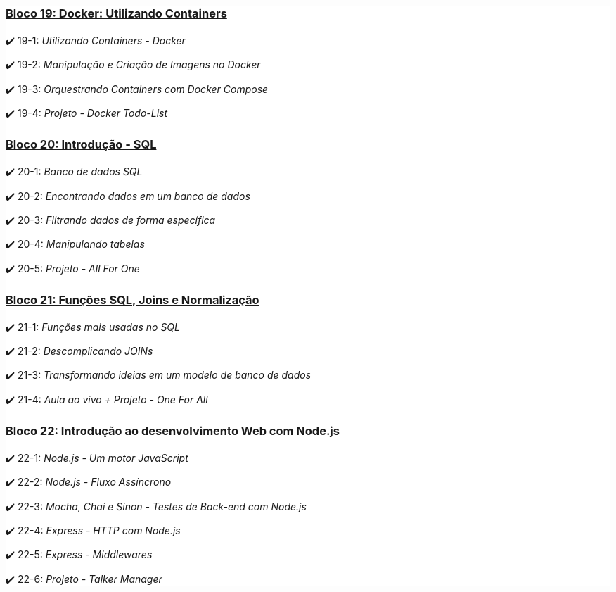 
### [Bloco 19: Docker: Utilizando Containers](https://github.com/flavio-bianchetti/trybe-exercises/tree/master/back-end/bloco-19-docker/)

:heavy_check_mark: 19-1: _Utilizando Containers - Docker_

:heavy_check_mark: 19-2: _Manipulação e Criação de Imagens no Docker_

:heavy_check_mark: 19-3: _Orquestrando Containers com Docker Compose_

:heavy_check_mark: 19-4: _Projeto - Docker Todo-List_


### [Bloco 20: Introdução - SQL](https://github.com/flavio-bianchetti/trybe-exercises/tree/master/back-end/bloco-20-introducao-a-sql/)

:heavy_check_mark: 20-1: _Banco de dados SQL_

:heavy_check_mark: 20-2: _Encontrando dados em um banco de dados_

:heavy_check_mark: 20-3: _Filtrando dados de forma especí­fica_

:heavy_check_mark: 20-4: _Manipulando tabelas_

:heavy_check_mark: 20-5: _Projeto - All For One_

 
### [Bloco 21: Funções SQL, Joins e Normalização](https://github.com/flavio-bianchetti/trybe-exercises/tree/master/back-end/bloco-21-funcoes-sql-joins-e-normalizacao/)

:heavy_check_mark: 21-1: _Funções mais usadas no SQL_

:heavy_check_mark: 21-2: _Descomplicando JOINs_

:heavy_check_mark: 21-3: _Transformando ideias em um modelo de banco de dados_

:heavy_check_mark: 21-4: _Aula ao vivo + Projeto - One For All_


### [Bloco 22: Introdução ao desenvolvimento Web com Node.js](https://github.com/flavio-bianchetti/trybe-exercises/tree/master/back-end/bloco-22-introducao-ao-desenvolvimento-web-com-nodejs/)


:heavy_check_mark: 22-1: _Node.js - Um motor JavaScript_

:heavy_check_mark: 22-2: _Node.js - Fluxo Assíncrono_

:heavy_check_mark: 22-3: _Mocha, Chai e Sinon - Testes de Back-end com Node.js_

:heavy_check_mark: 22-4: _Express - HTTP com Node.js_

:heavy_check_mark: 22-5: _Express - Middlewares_

:heavy_check_mark: 22-6: _Projeto - Talker Manager_

 